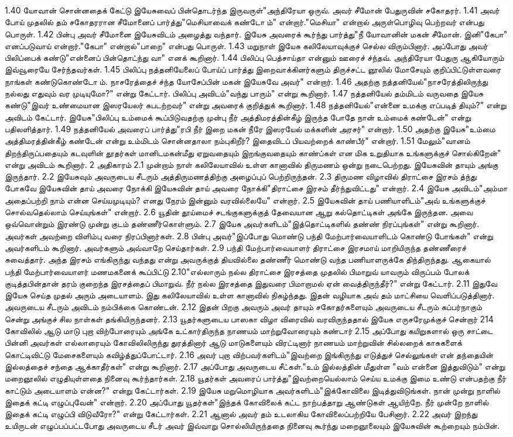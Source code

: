 1.40 யோவான் சொன்னதைக் கேட்டு இயேசுவைப் பின்தொடர்ந்த இருவருள்"அந்திரேயா ஒருவ். அவர் சீமோன் பேதுருவின் சகோதரர்.
1.41 அவர் போய் முதலில் தம் சகோதரரான சீமோனைப் பார்த்து"மெசியாவைக் கண்டோ ம்" என்றார்."மெசியா" என்றால் அருள்பொழிவு பெற்றவர் என்பது பொருள்.
1.42 பின்பு அவர் சீமோனை இயேசுவிடம் அழைத்து வந்தார். இயேசு அவரைக் கூர்ந்து பார்த்து"நீ யோவானின் மகன் சீமோன். இனி"கேபா" எனப்படுவாய் என்றார்."கேபா" என்றால்"பாறை" என்பது பொருள்.
1.43 மறுநாள் இயேசு கலிலேயாவுக்குச் செல்ல விரும்பினார். அப்போது அவர் பிலிப்பைக் கண்டு"என்னைப் பின்தொட்ந்து வா" எனக் கூறினார்.
1.44 பிலிப்பு பெத்சாய்தா என்னும் ஊரைச் ச்ந்தவ். அந்திரேயா பேதுரு ஆகியோரும் இவ்வூரையே சேர்ந்தவர்கள்.
1.45 பிலிப்பு நத்தனியேலைப் போய்ப் பார்த்து இறைவாக்கினர்களும் திருச்சட்ட ஞூலில் மோசேயும் குறிப்பிட்டுள்ளவரை நாங்கள் கண்டுகொண்டோ ம். நாசரேத்தைச் ச்ந்த யோசேப்பின் மகன் இயேசுவே அவர்" என்றார்.
1.46 அதற்கு நத்தனியேல்"நாசரேத்திலிருந்து நல்லது எதுவும் வர முடியுமோ?" என்று கேட்டார். பிலிப்பு அவிடம்"வந்து பாரும்" என்று கூறினார்.
1.47 நத்தனியேல் தம்மிடம் வருவதை இயேசு கண்டு"இவர் உண்மையான இஸரயேலர் கபடற்றவர்" என்று அவரைக் குறித்துக் கூறினார்.
1.48 நத்தனியேல்"என்னை உமக்கு எப்படித் தியும்?" என்று அவிடம் கேட்டார். இயேசு"பிலிப்பு உம்மைக் கூப்பிடுவதற்கு முன்பு நீர் அத்திமரத்தின்கீழ் இருந்த போதே நான் உம்மைக் கண்டேன்" என்று பதிலளித்தார்.
1.49 நத்தனியேல் அவரைப் பார்த்து"ரபி நீர் இறை மகன் நீரே இஸரயேல் மக்களின் அரசர்" என்றார்.
1.50 அதற்கு இயேசு"உம்மை அத்திமரத்தின்கீழ் கண்டேன் என்று உம்மிடம் சொன்னதாலா நம்புகிறீர்? இதைவிடப் பியவற்றைக் காண்பீர்" என்றார்.
1.51 மேலும்"வானம் திறந்திருப்பதையும் கடவுளின் தூதர்கள் மானிடமகன்மீது ஏறுவதையும் இறங்குவதையும் காண்ப்கள் என மிக உறுதியாக உங்களுக்குச் சொல்கிறேன்" என்று அவிடம் கூறினார்.
2 அதிகாரம்
2.1 முன்றாம் நாள் கலிலேயாவில் உள்ள கானாவில் திருமணம் ஒன்று நடைபெற்றது. இயேசுவின் தாயும் அங்கு இருந்தார்.
2.2 இயேசுவும் அவருடைய சீடரும் அத்திருமணத்திற்கு அழைப்புப் பெற்றிருந்தன்.
2.3 திருமண விழாவில் திராட்சை இரசம் த்ந்து போகவே இயேசுவின் தாய் அவரை நோக்கி இயேசுவின் தாய் அவரை நோக்கி"திராட்சை இரசம் தீர்ந்துவிட்டது" என்றார்.
2.4 இயேசு அவிடம்"அம்மா அதைப்பற்றி நாம் என்ன செய்யமுடியும்? எனது நேரம் இன்னும் வரவில்லையே" என்றார்.
2.5 இயேசுவின் தாய் பணியாளிடம்"அவ் உங்களுக்குச் சொல்வதெல்லாம் செய்யுங்கள்" என்றார்.
2.6 யூதின் தூய்மைச் சடங்குகளுக்குத் தேவையான ஆறு கல்தொட்டிகள் அங்கே இருந்தன. அவை ஒவ்வொன்றும் இரண்டு முன்று குடம் தண்ணீர்கொள்ளும்.
2.7 இயேசு அவர்களிடம்"இத்தொட்டிகளில் தண்ண் நிரப்புங்கள்" என்று கூறினார். அவர்கள் அவற்றை விளிம்பு வரை நிரப்பினார்கள்.
2.8 பின்பு அவர்"இப்போது மொண்டு பந்தி மேற்பார்வையாளிடம் கொண்டு போங்கள்" என்று அவர்களிடம் கூறினார். அவர்களும் அவ்வாறே செய்தார்கள்.
2.9 பந்தி மேற்பார்வையாளர் திராட்சை இரசமாய் மாறியிருந்த தண்ணீரைச் சுவைத்தார். அந்த இரசம் எங்கிருந்து வந்தது என்று அவருக்குத் தியவில்லை தண்ணீர் மொண்டு வந்த பணியாளருக்கே திந்திருந்தது. ஆகையால் பந்தி மேற்பார்வையாளர் மணமகனைக் கூப்பிட்டு
2.10"எல்லாரும் நல்ல திராட்சை இரசத்தை முதலில் பிமாறுவ் யாவரும் விருப்பம் போலக் குடித்தபின்தான் தரம் குறைந்த இரசத்தைப் பிமாறுவ். நீர் நல்ல இரசத்தை இதுவரை பிமாறாமல் ஏன் வைத்திருந்தீர்?" என்று கேட்டார்.
2.11 இதுவே இயேசு செய்த முதல் அரும் அடையாளம். இது கலிலேயாவில் உள்ள கானாவில் நிகழ்ந்தது. இதன் வழியாக அவ் தம் மாட்சியை வெளிப்படுத்தினார். அவருடைய சீடரும் அவிடம் நம்பிக்கை கொண்டன்.
2.12 இதன் பிறகு அவரும் அவர் தாயும் சகோதர்களையும் அவருடைய சீடரும் கப்பர்நாகும் சென்று அங்குச் சில நாள்கள் தங்கியிருந்தனர்.
2.13 யூதர்களுடைய பாஸகா விழா விரைவில் வரவிருந்ததால் இயேசு எருசரேமுக்குச் சென்றார்
214 கோவிலில் ஆடு மாடு புறா விற்போரையும் அங்கே உட்கார்திருந்த நாணயம்
மாற்றுவோரையும் கண்டார்
2.15 அப்போது கயிறுகளால் ஒரு சாட்டை பின்னி அவர்கள் எல்லாரையும் கோவிலிலிருந்து துரத்தினார் ஆடு மாடுகளையும் விரட்டினார் நாணயம் மாற்றுவின் சில்லறைக் காசுகளைக் கொட்டிவிட்டு மேசைகளையும் கவிழ்த்துப்போட்டார்.
2.16 அவர் புறா விற்பவர்களிடம்"இவற்றை இங்கிருந்து எடுத்துச் செல்லுங்கள் என் தந்தையின் இல்லத்தைச் சந்தை ஆக்காதீர்கள்" என்று கூறினார்.
2.17 அப்போது அவருடைய சீட்கள்."உம் இல்லத்தின் மீதுள்ள "வம் என்னை இத்துவிடும்" என்று மறைஞூலில் எழுதியுள்ளதை நினைவு கூர்ந்தார்கள்.
2.18 யூதர்கள் அவரைப் பார்த்து"இவற்றையெல்லாம் செய்ய உமக்கு இமை உண்டு என்பதற்கு நீர் காட்டும் அடையாளம் என்ன?" என்று கேட்டார்கள்.
2.19 இயேசு மறுமொழியாக அவர்களிடம்"இக்கோவிலை இடித்துவிடுங்கள். நான் முன்று நாளில் இதைக் கட்டி எழுப்புவேன்" என்றார்.
2.20 அப்போது யூதர்கள்"இந்தக் கோவிலைக் கட்ட நாற்பத்தாறு ஆண்டுகள் ஆயிற்றே. நீர் முன்றே நாளில் இதைக் கட்டி எழுப்பி விடுவீரோ?" என்று கேட்டார்கள்.
2.21 ஆனால் அவர் தம் உடலாகிய கோவிலைப்பற்றியே பேசினார்.
2.22 அவர் இறந்து உயிருடன் எழுப்பப்பட்டபோது அவருடைய சீடர் அவர் இவ்வாறு சொல்லியிருந்ததை நினைவு கூர்ந்து மறைஞூலையும் இயேசுவின் கூற்றையும் நம்பின்.